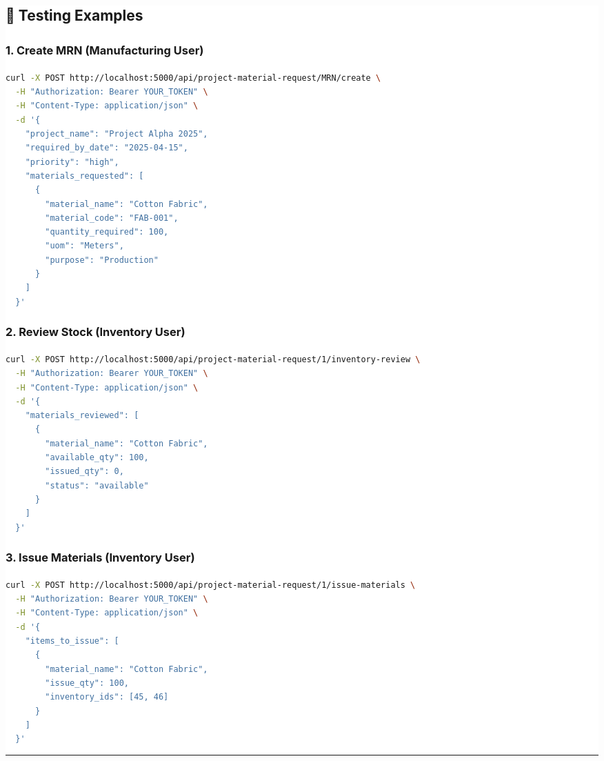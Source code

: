 
## 🧪 Testing Examples

### **1. Create MRN (Manufacturing User)**

```bash
curl -X POST http://localhost:5000/api/project-material-request/MRN/create \
  -H "Authorization: Bearer YOUR_TOKEN" \
  -H "Content-Type: application/json" \
  -d '{
    "project_name": "Project Alpha 2025",
    "required_by_date": "2025-04-15",
    "priority": "high",
    "materials_requested": [
      {
        "material_name": "Cotton Fabric",
        "material_code": "FAB-001",
        "quantity_required": 100,
        "uom": "Meters",
        "purpose": "Production"
      }
    ]
  }'
```

### **2. Review Stock (Inventory User)**

```bash
curl -X POST http://localhost:5000/api/project-material-request/1/inventory-review \
  -H "Authorization: Bearer YOUR_TOKEN" \
  -H "Content-Type: application/json" \
  -d '{
    "materials_reviewed": [
      {
        "material_name": "Cotton Fabric",
        "available_qty": 100,
        "issued_qty": 0,
        "status": "available"
      }
    ]
  }'
```

### **3. Issue Materials (Inventory User)**

```bash
curl -X POST http://localhost:5000/api/project-material-request/1/issue-materials \
  -H "Authorization: Bearer YOUR_TOKEN" \
  -H "Content-Type: application/json" \
  -d '{
    "items_to_issue": [
      {
        "material_name": "Cotton Fabric",
        "issue_qty": 100,
        "inventory_ids": [45, 46]
      }
    ]
  }'
```

---